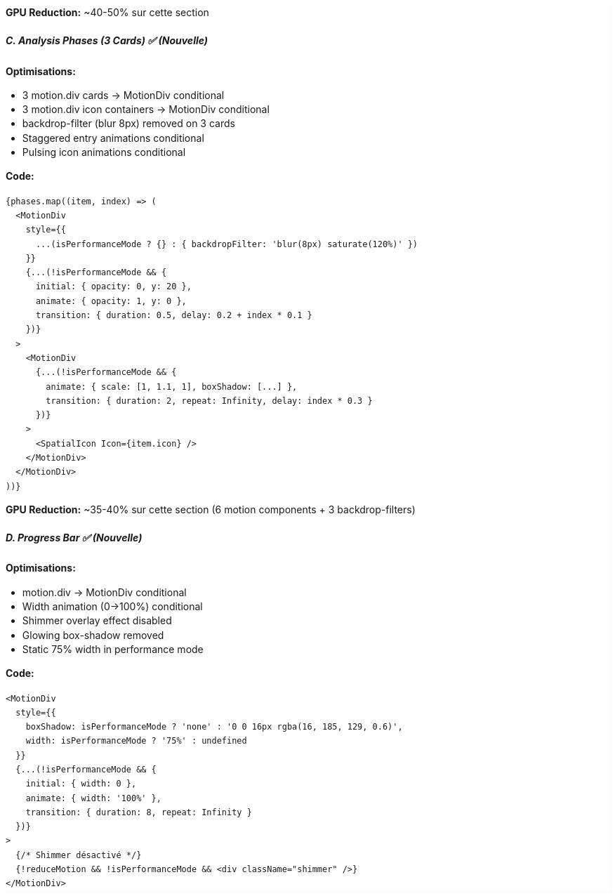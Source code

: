 **GPU Reduction:** ~40-50% sur cette section

##### C. Analysis Phases (3 Cards) ✅ (Nouvelle)
**Optimisations:**
- 3 motion.div cards → MotionDiv conditional
- 3 motion.div icon containers → MotionDiv conditional
- backdrop-filter (blur 8px) removed on 3 cards
- Staggered entry animations conditional
- Pulsing icon animations conditional

**Code:**
```tsx
{phases.map((item, index) => (
  <MotionDiv
    style={{
      ...(isPerformanceMode ? {} : { backdropFilter: 'blur(8px) saturate(120%)' })
    }}
    {...(!isPerformanceMode && {
      initial: { opacity: 0, y: 20 },
      animate: { opacity: 1, y: 0 },
      transition: { duration: 0.5, delay: 0.2 + index * 0.1 }
    })}
  >
    <MotionDiv
      {...(!isPerformanceMode && {
        animate: { scale: [1, 1.1, 1], boxShadow: [...] },
        transition: { duration: 2, repeat: Infinity, delay: index * 0.3 }
      })}
    >
      <SpatialIcon Icon={item.icon} />
    </MotionDiv>
  </MotionDiv>
))}
```

**GPU Reduction:** ~35-40% sur cette section (6 motion components + 3 backdrop-filters)

##### D. Progress Bar ✅ (Nouvelle)
**Optimisations:**
- motion.div → MotionDiv conditional
- Width animation (0→100%) conditional
- Shimmer overlay effect disabled
- Glowing box-shadow removed
- Static 75% width in performance mode

**Code:**
```tsx
<MotionDiv
  style={{
    boxShadow: isPerformanceMode ? 'none' : '0 0 16px rgba(16, 185, 129, 0.6)',
    width: isPerformanceMode ? '75%' : undefined
  }}
  {...(!isPerformanceMode && {
    initial: { width: 0 },
    animate: { width: '100%' },
    transition: { duration: 8, repeat: Infinity }
  })}
>
  {/* Shimmer désactivé */}
  {!reduceMotion && !isPerformanceMode && <div className="shimmer" />}
</MotionDiv>
```
